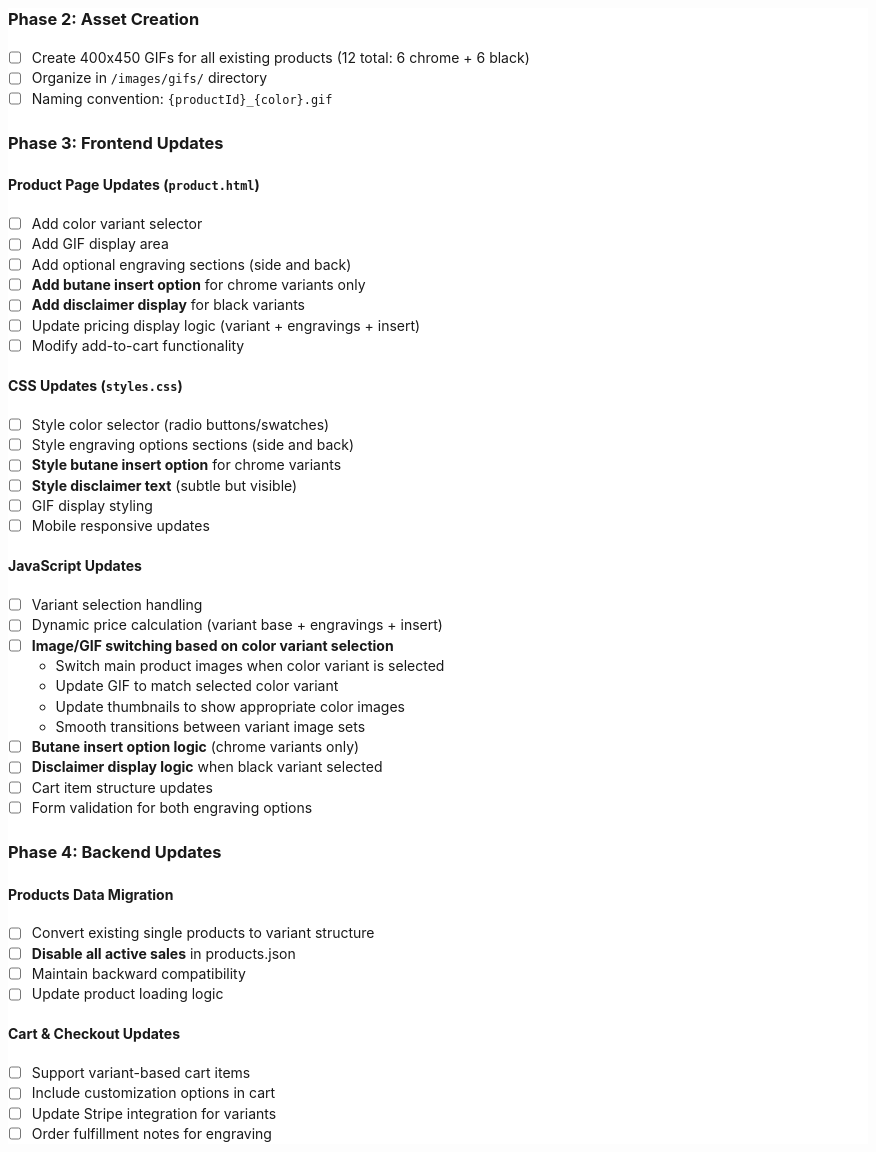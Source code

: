 ### Phase 2: Asset Creation
- [ ] Create 400x450 GIFs for all existing products (12 total: 6 chrome + 6 black)
- [ ] Organize in `/images/gifs/` directory
- [ ] Naming convention: `{productId}_{color}.gif`

### Phase 3: Frontend Updates

#### Product Page Updates (`product.html`)
- [ ] Add color variant selector
- [ ] Add GIF display area
- [ ] Add optional engraving sections (side and back)
- [ ] **Add butane insert option** for chrome variants only
- [ ] **Add disclaimer display** for black variants
- [ ] Update pricing display logic (variant + engravings + insert)
- [ ] Modify add-to-cart functionality

#### CSS Updates (`styles.css`)
- [ ] Style color selector (radio buttons/swatches)
- [ ] Style engraving options sections (side and back)
- [ ] **Style butane insert option** for chrome variants
- [ ] **Style disclaimer text** (subtle but visible)
- [ ] GIF display styling
- [ ] Mobile responsive updates

#### JavaScript Updates
- [ ] Variant selection handling
- [ ] Dynamic price calculation (variant base + engravings + insert)
- [ ] **Image/GIF switching based on color variant selection**
  - Switch main product images when color variant is selected
  - Update GIF to match selected color variant
  - Update thumbnails to show appropriate color images
  - Smooth transitions between variant image sets
- [ ] **Butane insert option logic** (chrome variants only)
- [ ] **Disclaimer display logic** when black variant selected
- [ ] Cart item structure updates
- [ ] Form validation for both engraving options

### Phase 4: Backend Updates

#### Products Data Migration
- [ ] Convert existing single products to variant structure
- [ ] **Disable all active sales** in products.json
- [ ] Maintain backward compatibility
- [ ] Update product loading logic

#### Cart & Checkout Updates
- [ ] Support variant-based cart items
- [ ] Include customization options in cart
- [ ] Update Stripe integration for variants
- [ ] Order fulfillment notes for engraving
